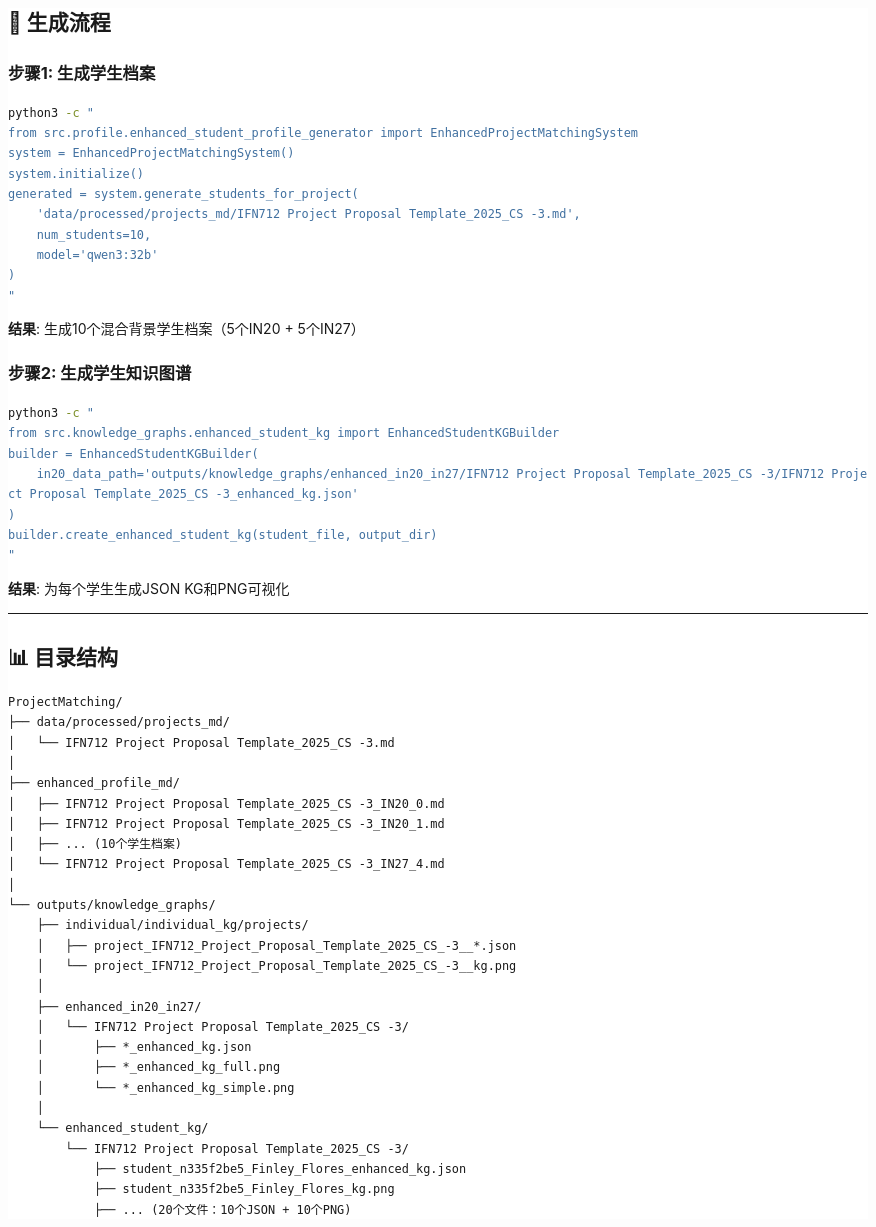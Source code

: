 
## 🎯 生成流程

### 步骤1: 生成学生档案
```bash
python3 -c "
from src.profile.enhanced_student_profile_generator import EnhancedProjectMatchingSystem
system = EnhancedProjectMatchingSystem()
system.initialize()
generated = system.generate_students_for_project(
    'data/processed/projects_md/IFN712 Project Proposal Template_2025_CS -3.md',
    num_students=10,
    model='qwen3:32b'
)
"
```

**结果**: 生成10个混合背景学生档案（5个IN20 + 5个IN27）

### 步骤2: 生成学生知识图谱
```bash
python3 -c "
from src.knowledge_graphs.enhanced_student_kg import EnhancedStudentKGBuilder
builder = EnhancedStudentKGBuilder(
    in20_data_path='outputs/knowledge_graphs/enhanced_in20_in27/IFN712 Project Proposal Template_2025_CS -3/IFN712 Project Proposal Template_2025_CS -3_enhanced_kg.json'
)
builder.create_enhanced_student_kg(student_file, output_dir)
"
```

**结果**: 为每个学生生成JSON KG和PNG可视化

---

## 📊 目录结构

```
ProjectMatching/
├── data/processed/projects_md/
│   └── IFN712 Project Proposal Template_2025_CS -3.md
│
├── enhanced_profile_md/
│   ├── IFN712 Project Proposal Template_2025_CS -3_IN20_0.md
│   ├── IFN712 Project Proposal Template_2025_CS -3_IN20_1.md
│   ├── ... (10个学生档案)
│   └── IFN712 Project Proposal Template_2025_CS -3_IN27_4.md
│
└── outputs/knowledge_graphs/
    ├── individual/individual_kg/projects/
    │   ├── project_IFN712_Project_Proposal_Template_2025_CS_-3__*.json
    │   └── project_IFN712_Project_Proposal_Template_2025_CS_-3__kg.png
    │
    ├── enhanced_in20_in27/
    │   └── IFN712 Project Proposal Template_2025_CS -3/
    │       ├── *_enhanced_kg.json
    │       ├── *_enhanced_kg_full.png
    │       └── *_enhanced_kg_simple.png
    │
    └── enhanced_student_kg/
        └── IFN712 Project Proposal Template_2025_CS -3/
            ├── student_n335f2be5_Finley_Flores_enhanced_kg.json
            ├── student_n335f2be5_Finley_Flores_kg.png
            ├── ... (20个文件：10个JSON + 10个PNG)
```